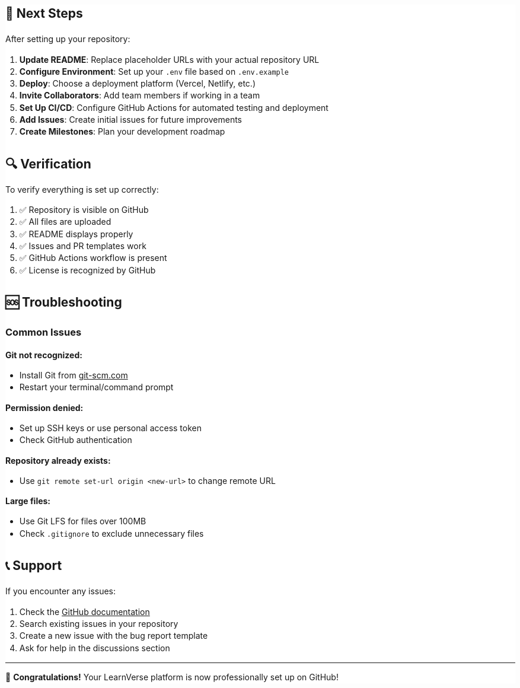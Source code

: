 ## 🎉 Next Steps

After setting up your repository:

1. **Update README**: Replace placeholder URLs with your actual repository URL
2. **Configure Environment**: Set up your `.env` file based on `.env.example`
3. **Deploy**: Choose a deployment platform (Vercel, Netlify, etc.)
4. **Invite Collaborators**: Add team members if working in a team
5. **Set Up CI/CD**: Configure GitHub Actions for automated testing and deployment
6. **Add Issues**: Create initial issues for future improvements
7. **Create Milestones**: Plan your development roadmap

## 🔍 Verification

To verify everything is set up correctly:

1. ✅ Repository is visible on GitHub
2. ✅ All files are uploaded
3. ✅ README displays properly
4. ✅ Issues and PR templates work
5. ✅ GitHub Actions workflow is present
6. ✅ License is recognized by GitHub

## 🆘 Troubleshooting

### Common Issues

**Git not recognized:**
- Install Git from [git-scm.com](https://git-scm.com/)
- Restart your terminal/command prompt

**Permission denied:**
- Set up SSH keys or use personal access token
- Check GitHub authentication

**Repository already exists:**
- Use `git remote set-url origin <new-url>` to change remote URL

**Large files:**
- Use Git LFS for files over 100MB
- Check `.gitignore` to exclude unnecessary files

## 📞 Support

If you encounter any issues:

1. Check the [GitHub documentation](https://docs.github.com/)
2. Search existing issues in your repository
3. Create a new issue with the bug report template
4. Ask for help in the discussions section

---

🎉 **Congratulations!** Your LearnVerse platform is now professionally set up on GitHub!
